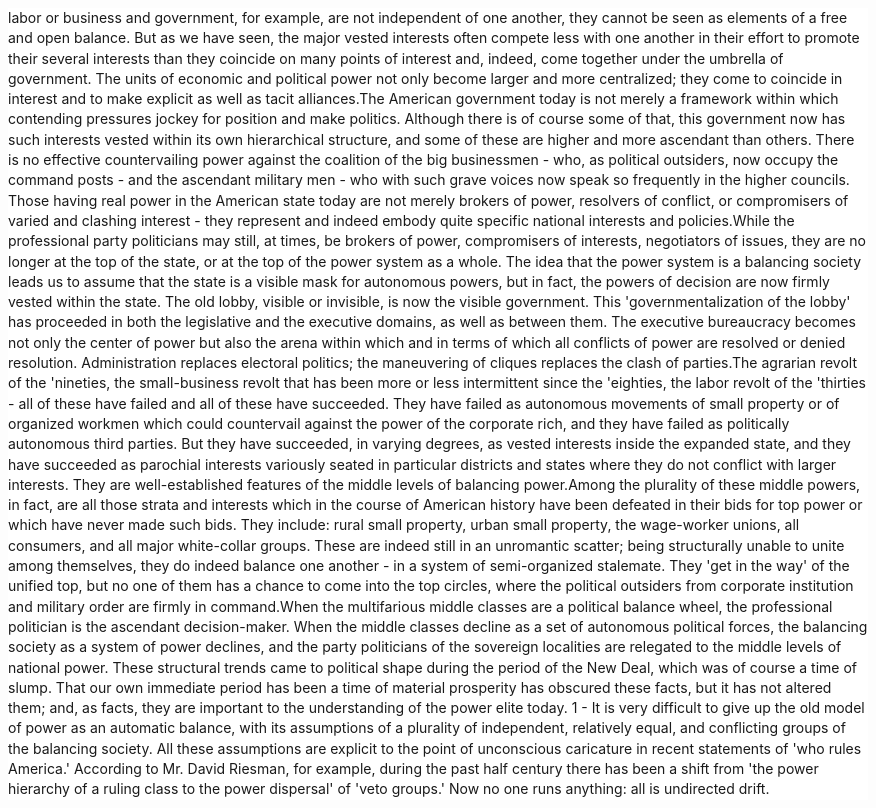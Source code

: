 labor or business and government, for example, are not independent of one another, they cannot be seen as elements of a free and open balance. But as we have seen, the major vested interests often compete less with one another in their effort to promote their several interests than they coincide on many points of interest and, indeed, come together under the umbrella of government. The units of economic and political power not only become larger and more centralized; they come to coincide in interest and to make explicit as well as tacit alliances.The American government today is not merely a framework within which contending pressures jockey for position and make politics. Although there is of course some of that, this government now has such interests vested within its own hierarchical structure, and some of these are higher and more ascendant than others. There is no effective countervailing power against the coalition of the big businessmen - who, as political outsiders, now occupy the command posts - and the ascendant military men - who with such grave voices now speak so frequently in the higher councils. Those having real power in the American state today are not merely brokers of power, resolvers of conflict, or compromisers of varied and clashing interest - they represent and indeed embody quite specific national interests and policies.While the professional party politicians may still, at times, be brokers of power, compromisers of interests, negotiators of issues, they are no longer at the top of the state, or at the top of the power system as a whole. The idea that the power system is a balancing society leads us to assume that the state is a visible mask for autonomous powers, but in fact, the powers of decision are now firmly vested within the state. The old lobby, visible or invisible, is now the visible government. This 'governmentalization of the lobby' has proceeded in both the legislative and the executive domains, as well as between them. The executive bureaucracy becomes not only the center of power but also the arena within which and in terms of which all conflicts of power are resolved or denied resolution. Administration replaces electoral politics; the maneuvering of cliques replaces the clash of parties.The agrarian revolt of the 'nineties, the small-business revolt that has been more or less intermittent since the 'eighties, the labor revolt of the 'thirties - all of these have failed and all of these have succeeded. They have failed as autonomous movements of small property or of organized workmen which could countervail against the power of the corporate rich, and they have failed as politically autonomous third parties. But they have succeeded, in varying degrees, as vested interests inside the expanded state, and they have succeeded as parochial interests variously seated in particular districts and states where they do not conflict with larger interests. They are well-established features of the middle levels of balancing power.Among the plurality of these middle powers, in fact, are all those strata and interests which in the course of American history have been defeated in their bids for top power or which have never made such bids. They include: rural small property, urban small property, the wage-worker unions, all consumers, and all major white-collar groups. These are indeed still in an unromantic scatter; being structurally unable to unite among themselves, they do indeed balance one another - in a system of semi-organized stalemate. They 'get in the way' of the unified top, but no one of them has a chance to come into the top circles, where the political outsiders from corporate institution and military order are firmly in command.When the multifarious middle classes are a political balance wheel, the professional politician is the ascendant decision-maker. When the middle classes decline as a set of autonomous political forces, the balancing society as a system of power declines, and the party politicians of the sovereign localities are relegated to the middle levels of national power. These structural trends came to political shape during the period of the New Deal, which was of course a time of slump. That our own immediate period has been a time of material prosperity has obscured these facts, but it has not altered them; and, as facts, they are important to the understanding of the power elite today.
1 - It is very difficult to give up the old model of power as an automatic balance, with its assumptions of a plurality of independent, relatively equal, and conflicting groups of the balancing society.
All these assumptions are explicit to the point of unconscious caricature in recent statements of 'who rules America.' According to Mr. David Riesman, for example, during the past half century there has been a shift from 'the power hierarchy of a ruling class to the power dispersal' of 'veto groups.'
Now no one runs anything: all is undirected drift.